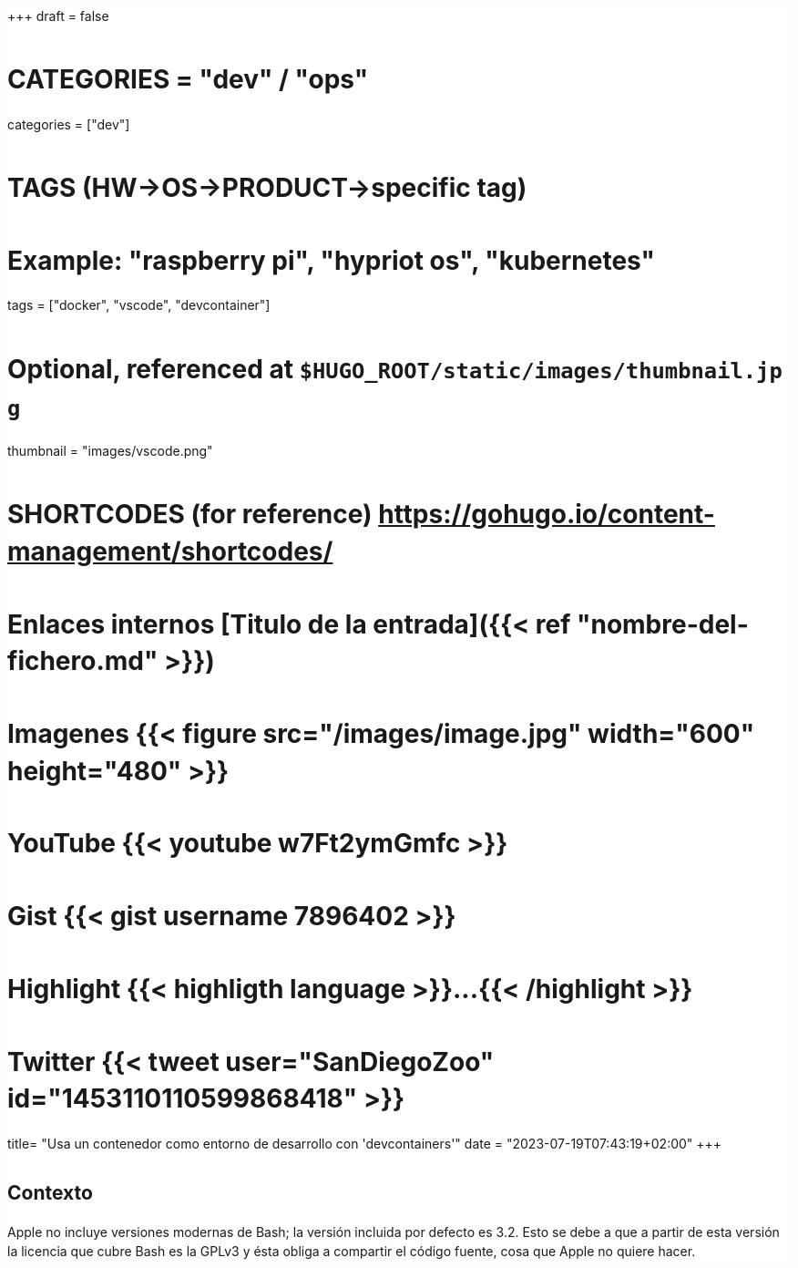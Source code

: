 +++
draft = false

# CATEGORIES = "dev" / "ops"
categories = ["dev"]
# TAGS (HW->OS->PRODUCT->specific tag)
# Example: "raspberry pi", "hypriot os", "kubernetes"

tags = ["docker", "vscode", "devcontainer"]

# Optional, referenced at `$HUGO_ROOT/static/images/thumbnail.jpg`
thumbnail = "images/vscode.png"

# SHORTCODES (for reference) https://gohugo.io/content-management/shortcodes/

# Enlaces internos  [Titulo de la entrada]({{< ref "nombre-del-fichero.md" >}})
# Imagenes          {{< figure src="/images/image.jpg" width="600" height="480" >}}
# YouTube           {{< youtube w7Ft2ymGmfc >}}
# Gist              {{< gist username 7896402 >}}
# Highlight         {{< highligth language >}}...{{< /highlight >}}
# Twitter           {{< tweet user="SanDiegoZoo" id="1453110110599868418" >}}

title=  "Usa un contenedor como entorno de desarrollo con 'devcontainers'"
date = "2023-07-19T07:43:19+02:00"
+++
## Contexto

Apple no incluye versiones modernas de Bash; la versión incluida por defecto es 3.2. Esto se debe a que a partir de esta versión la licencia que cubre Bash es la GPLv3 y ésta obliga a compartir el código fuente, cosa que Apple no quiere hacer.
